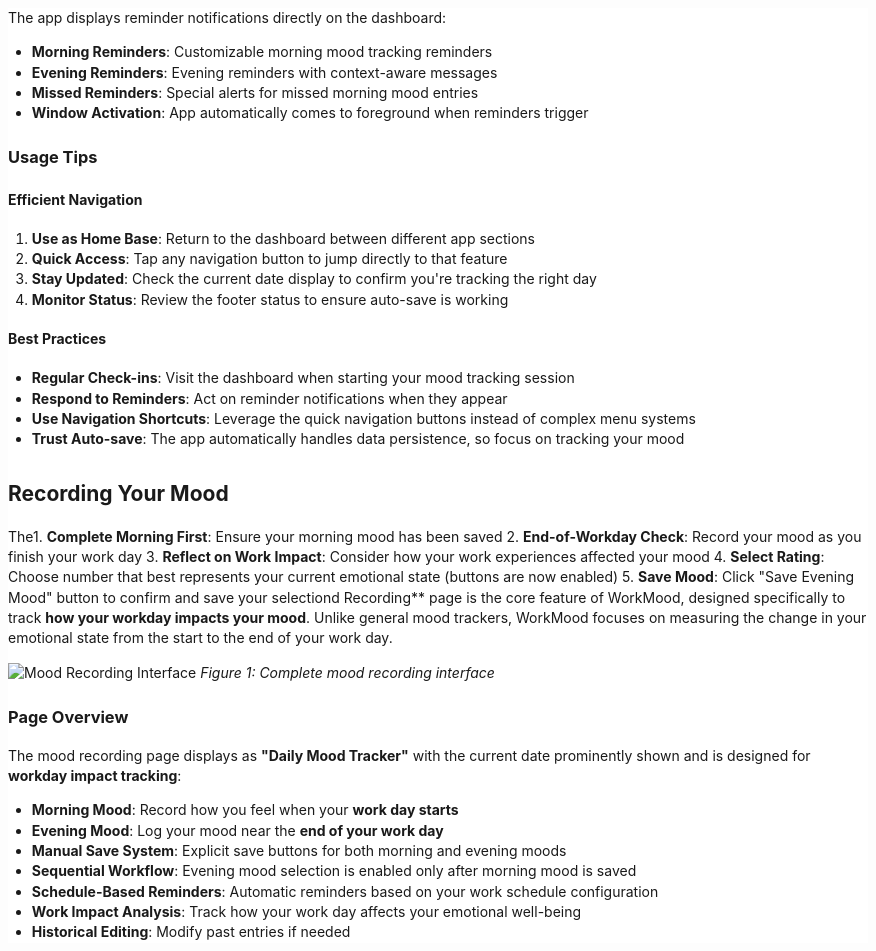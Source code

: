 The app displays reminder notifications directly on the dashboard:

- **Morning Reminders**: Customizable morning mood tracking reminders
- **Evening Reminders**: Evening reminders with context-aware messages
- **Missed Reminders**: Special alerts for missed morning mood entries
- **Window Activation**: App automatically comes to foreground when reminders trigger

### Usage Tips ###

#### Efficient Navigation ####

1. **Use as Home Base**: Return to the dashboard between different app sections
2. **Quick Access**: Tap any navigation button to jump directly to that feature
3. **Stay Updated**: Check the current date display to confirm you're tracking the right day
4. **Monitor Status**: Review the footer status to ensure auto-save is working

#### Best Practices ####

- **Regular Check-ins**: Visit the dashboard when starting your mood tracking session
- **Respond to Reminders**: Act on reminder notifications when they appear
- **Use Navigation Shortcuts**: Leverage the quick navigation buttons instead of complex menu systems
- **Trust Auto-save**: The app automatically handles data persistence, so focus on tracking your mood

## Recording Your Mood ##

The1. **Complete Morning First**: Ensure your morning mood has been saved
2. **End-of-Workday Check**: Record your mood as you finish your work day
3. **Reflect on Work Impact**: Consider how your work experiences affected your mood
4. **Select Rating**: Choose number that best represents your current emotional state (buttons are now enabled)
5. **Save Mood**: Click "Save Evening Mood" button to confirm and save your selectiond Recording** page is the core feature of WorkMood, designed specifically to track **how your workday impacts your mood**. Unlike general mood trackers, WorkMood focuses on measuring the change in your emotional state from the start to the end of your work day.

![Mood Recording Interface](./images/mood-recording-main.png)
*Figure 1: Complete mood recording interface*

### Page Overview ###

The mood recording page displays as **"Daily Mood Tracker"** with the current date prominently shown and is designed for **workday impact tracking**:

- **Morning Mood**: Record how you feel when your **work day starts**
- **Evening Mood**: Log your mood near the **end of your work day**
- **Manual Save System**: Explicit save buttons for both morning and evening moods
- **Sequential Workflow**: Evening mood selection is enabled only after morning mood is saved
- **Schedule-Based Reminders**: Automatic reminders based on your work schedule configuration
- **Work Impact Analysis**: Track how your work day affects your emotional well-being
- **Historical Editing**: Modify past entries if needed
